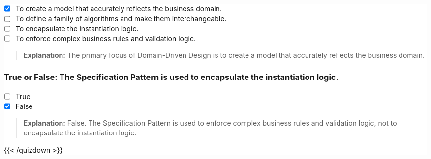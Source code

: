 - [x] To create a model that accurately reflects the business domain.
- [ ] To define a family of algorithms and make them interchangeable.
- [ ] To encapsulate the instantiation logic.
- [ ] To enforce complex business rules and validation logic.

> **Explanation:** The primary focus of Domain-Driven Design is to create a model that accurately reflects the business domain.

### True or False: The Specification Pattern is used to encapsulate the instantiation logic.

- [ ] True
- [x] False

> **Explanation:** False. The Specification Pattern is used to enforce complex business rules and validation logic, not to encapsulate the instantiation logic.

{{< /quizdown >}}
